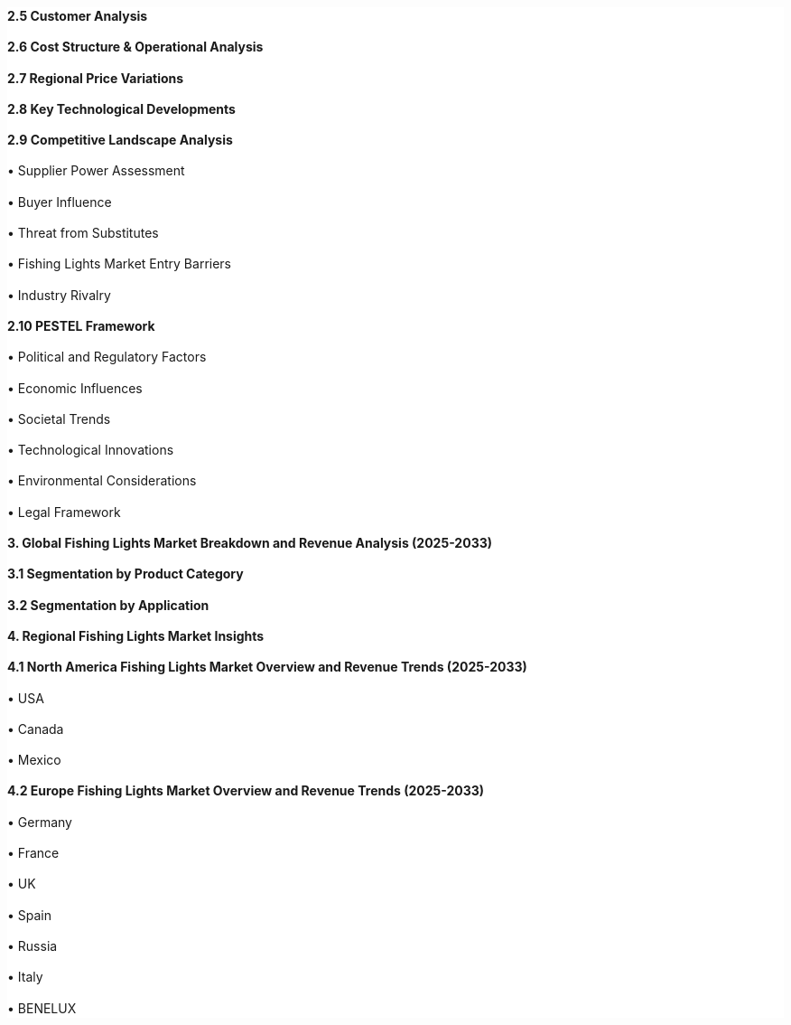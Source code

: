 <strong>2.5 Customer Analysis</strong>

<strong>2.6 Cost Structure & Operational Analysis</strong>

<strong>2.7 Regional Price Variations</strong>

<strong>2.8 Key Technological Developments</strong>

<strong>2.9 Competitive Landscape Analysis</strong>

• Supplier Power Assessment

• Buyer Influence

• Threat from Substitutes

• Fishing Lights Market Entry Barriers

• Industry Rivalry

<strong>2.10 PESTEL Framework</strong>

• Political and Regulatory Factors

• Economic Influences

• Societal Trends

• Technological Innovations

• Environmental Considerations

• Legal Framework

<strong>3. Global Fishing Lights Market Breakdown and Revenue Analysis (2025-2033)</strong>

<strong>3.1 Segmentation by Product Category</strong>

<strong>3.2 Segmentation by Application</strong>

<strong>4. Regional Fishing Lights Market Insights</strong>

<strong>4.1 North America Fishing Lights Market Overview and Revenue Trends (2025-2033)</strong>

• USA

• Canada

• Mexico

<strong>4.2 Europe Fishing Lights Market Overview and Revenue Trends (2025-2033)</strong>

• Germany

• France

• UK

• Spain

• Russia

• Italy

• BENELUX
